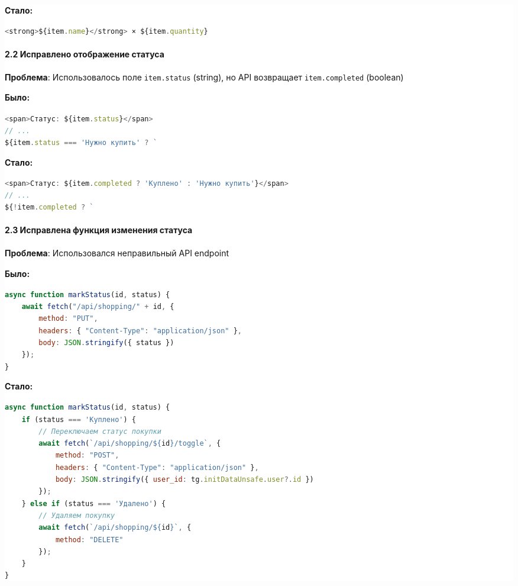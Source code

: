 **Стало:**
```javascript
<strong>${item.name}</strong> × ${item.quantity}
```

#### 2.2 Исправлено отображение статуса

**Проблема**: Использовалось поле `item.status` (string), но API возвращает `item.completed` (boolean)

**Было:**
```javascript
<span>Статус: ${item.status}</span>
// ...
${item.status === 'Нужно купить' ? `
```

**Стало:**
```javascript
<span>Статус: ${item.completed ? 'Куплено' : 'Нужно купить'}</span>
// ...
${!item.completed ? `
```

#### 2.3 Исправлена функция изменения статуса

**Проблема**: Использовался неправильный API endpoint

**Было:**
```javascript
async function markStatus(id, status) {
    await fetch("/api/shopping/" + id, {
        method: "PUT",
        headers: { "Content-Type": "application/json" },
        body: JSON.stringify({ status })
    });
}
```

**Стало:**
```javascript
async function markStatus(id, status) {
    if (status === 'Куплено') {
        // Переключаем статус покупки
        await fetch(`/api/shopping/${id}/toggle`, {
            method: "POST",
            headers: { "Content-Type": "application/json" },
            body: JSON.stringify({ user_id: tg.initDataUnsafe.user?.id })
        });
    } else if (status === 'Удалено') {
        // Удаляем покупку
        await fetch(`/api/shopping/${id}`, {
            method: "DELETE"
        });
    }
}
```
